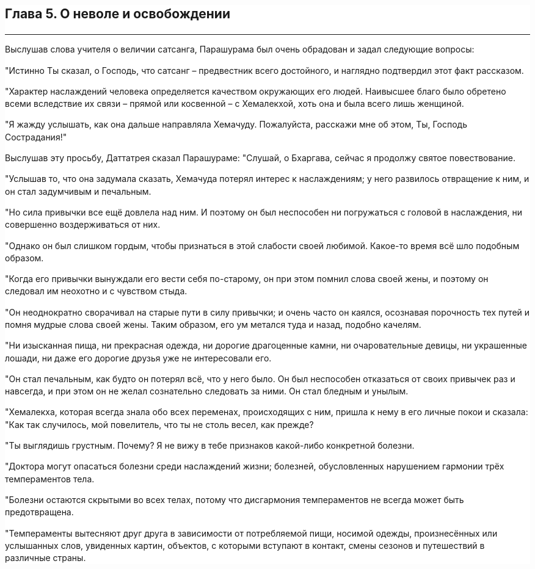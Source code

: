## Глава 5. О неволе и освобождении


---
Выслушав слова учителя о величии сатсанга, Парашурама был очень обрадован и задал следующие вопросы:

"Истинно Ты сказал, о Господь, что сатсанг – предвестник всего достойного, и наглядно подтвердил этот факт рассказом.

"Характер наслаждений человека определяется качеством окружающих его людей. Наивысшее благо было обретено всеми вследствие их связи – прямой или косвенной – с Хемалекхой, хоть она и была всего лишь женщиной.

"Я жажду услышать, как она дальше направляла Хемачуду. Пожалуйста, расскажи мне об этом, Ты, Господь Сострадания!"

Выслушав эту просьбу, Даттатрея сказал Парашураме: "Слушай, о Бхаргава, сейчас я продолжу святое повествование.

"Услышав то, что она задумала сказать, Хемачуда потерял интерес к наслаждениям; у него развилось отвращение к ним, и он стал задумчивым и печальным.

"Но сила привычки все ещё довлела над ним. И поэтому он был неспособен ни погружаться с головой в наслаждения, ни совершенно воздерживаться от них.

"Однако он был слишком гордым, чтобы признаться в этой слабости своей любимой. Какое-то время всё шло подобным образом.

"Когда его привычки вынуждали его вести себя по-старому, он при этом помнил слова своей жены, и поэтому он следовал им неохотно и с чувством стыда.

"Он неоднократно сворачивал на старые пути в силу привычки; и очень часто он каялся, осознавая порочность тех путей и помня мудрые слова своей жены. Таким образом, его ум метался туда и назад, подобно качелям.

"Ни изысканная пища, ни прекрасная одежда, ни дорогие драгоценные камни, ни очаровательные девицы, ни украшенные лошади, ни даже его дорогие друзья уже не интересовали его.

"Он стал печальным, как будто он потерял всё, что у него было. Он был неспособен отказаться от своих привычек раз и навсегда, и при этом он не желал сознательно следовать за ними. Он стал бледным и унылым.

"Хемалекха, которая всегда знала обо всех переменах, происходящих с ним, пришла к нему в его личные покои и сказала: "Как так случилось, мой повелитель, что ты не столь весел, как прежде?

"Ты выглядишь грустным. Почему? Я не вижу в тебе признаков какой-либо конкретной болезни.

"Доктора могут опасаться болезни среди наслаждений жизни; болезней, обусловленных нарушением гармонии трёх темпераментов тела.

"Болезни остаются скрытыми во всех телах, потому что дисгармония темпераментов не всегда может быть предотвращена.

"Темпераменты вытесняют друг друга в зависимости от потребляемой пищи, носимой одежды, произнесённых или услышанных слов, увиденных картин, объектов, с которыми вступают в контакт, смены сезонов и путешествий в различные страны.
